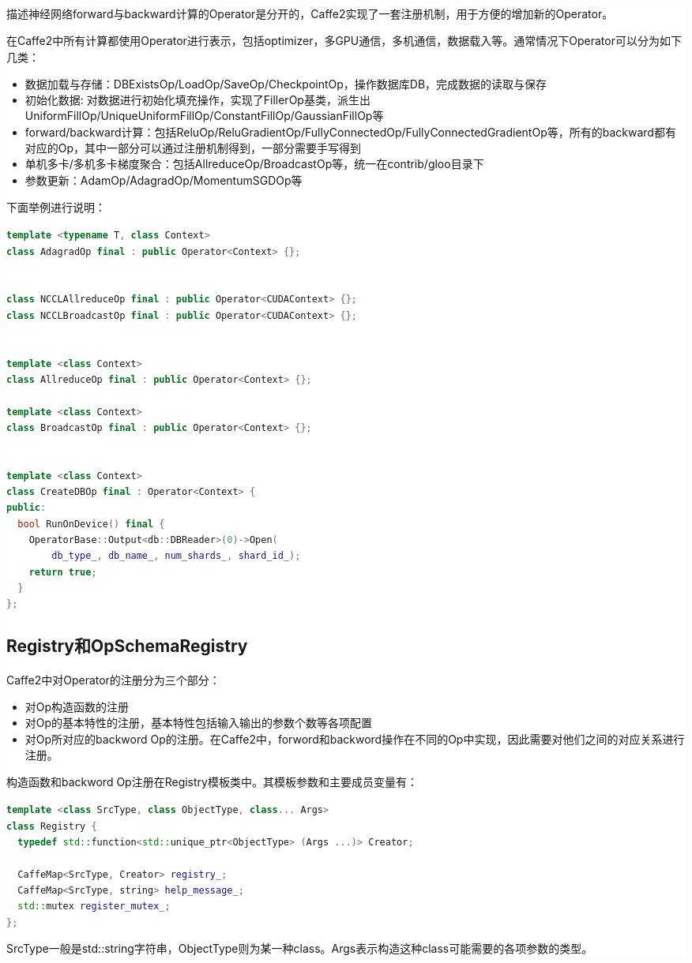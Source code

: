描述神经网络forward与backward计算的Operator是分开的，Caffe2实现了一套注册机制，用于方便的增加新的Operator。

在Caffe2中所有计算都使用Operator进行表示，包括optimizer，多GPU通信，多机通信，数据载入等。通常情况下Operator可以分为如下几类：

- 数据加载与存储：DBExistsOp/LoadOp/SaveOp/CheckpointOp，操作数据库DB，完成数据的读取与保存
- 初始化数据: 对数据进行初始化填充操作，实现了FillerOp基类，派生出UniformFillOp/UniqueUniformFillOp/ConstantFillOp/GaussianFillOp等
- forward/backward计算：包括ReluOp/ReluGradientOp/FullyConnectedOp/FullyConnectedGradientOp等，所有的backward都有对应的Op，其中一部分可以通过注册机制得到，一部分需要手写得到
- 单机多卡/多机多卡梯度聚合：包括AllreduceOp/BroadcastOp等，统一在contrib/gloo目录下
- 参数更新：AdamOp/AdagradOp/MomentumSGDOp等

下面举例进行说明：

```c++
template <typename T, class Context>
class AdagradOp final : public Operator<Context> {};


class NCCLAllreduceOp final : public Operator<CUDAContext> {};
class NCCLBroadcastOp final : public Operator<CUDAContext> {};


template <class Context>
class AllreduceOp final : public Operator<Context> {};

template <class Context>
class BroadcastOp final : public Operator<Context> {}; 


template <class Context>
class CreateDBOp final : Operator<Context> {
public:
  bool RunOnDevice() final {
    OperatorBase::Output<db::DBReader>(0)->Open(
        db_type_, db_name_, num_shards_, shard_id_);
    return true;
  }
};
```

## Registry和OpSchemaRegistry

Caffe2中对Operator的注册分为三个部分：

- 对Op构造函数的注册  
- 对Op的基本特性的注册，基本特性包括输入输出的参数个数等各项配置  
- 对Op所对应的backword Op的注册。在Caffe2中，forword和backword操作在不同的Op中实现，因此需要对他们之间的对应关系进行注册。

构造函数和backword Op注册在Registry模板类中。其模板参数和主要成员变量有：

```c++
template <class SrcType, class ObjectType, class... Args>
class Registry {
  typedef std::function<std::unique_ptr<ObjectType> (Args ...)> Creator;

  CaffeMap<SrcType, Creator> registry_;
  CaffeMap<SrcType, string> help_message_;
  std::mutex register_mutex_;
};
```
SrcType一般是std::string字符串，ObjectType则为某一种class。Args表示构造这种class可能需要的各项参数的类型。  
